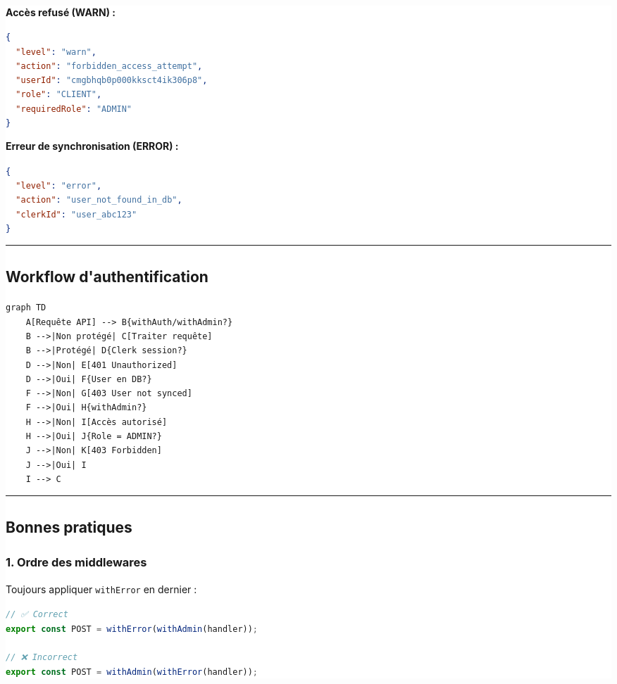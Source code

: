 **Accès refusé (WARN) :**
```json
{
  "level": "warn",
  "action": "forbidden_access_attempt",
  "userId": "cmgbhqb0p000kksct4ik306p8",
  "role": "CLIENT",
  "requiredRole": "ADMIN"
}
```

**Erreur de synchronisation (ERROR) :**
```json
{
  "level": "error",
  "action": "user_not_found_in_db",
  "clerkId": "user_abc123"
}
```

---

## Workflow d'authentification

```mermaid
graph TD
    A[Requête API] --> B{withAuth/withAdmin?}
    B -->|Non protégé| C[Traiter requête]
    B -->|Protégé| D{Clerk session?}
    D -->|Non| E[401 Unauthorized]
    D -->|Oui| F{User en DB?}
    F -->|Non| G[403 User not synced]
    F -->|Oui| H{withAdmin?}
    H -->|Non| I[Accès autorisé]
    H -->|Oui| J{Role = ADMIN?}
    J -->|Non| K[403 Forbidden]
    J -->|Oui| I
    I --> C
```

---

## Bonnes pratiques

### 1. Ordre des middlewares

Toujours appliquer `withError` en dernier :

```typescript
// ✅ Correct
export const POST = withError(withAdmin(handler));

// ❌ Incorrect
export const POST = withAdmin(withError(handler));
```
